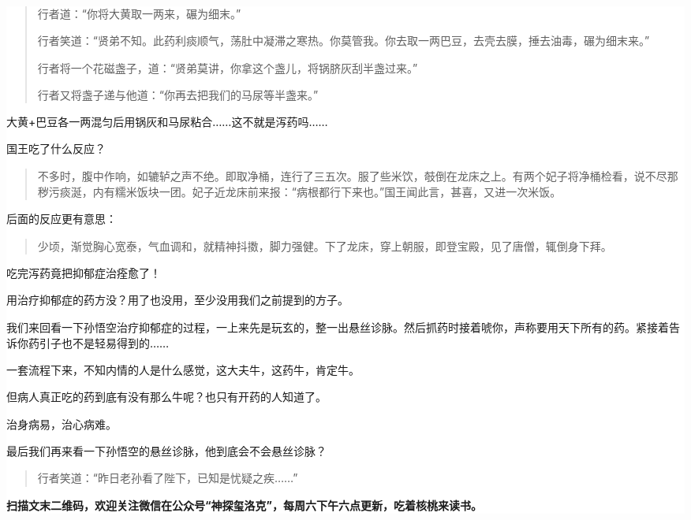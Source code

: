 >行者道：“你将大黄取一两来，碾为细末。”
>
>行者笑道：“贤弟不知。此药利痰顺气，荡肚中凝滞之寒热。你莫管我。你去取一两巴豆，去壳去膜，捶去油毒，碾为细末来。”
>
>行者将一个花磁盏子，道：“贤弟莫讲，你拿这个盏儿，将锅脐灰刮半盏过来。”
>
>行者又将盏子递与他道：“你再去把我们的马尿等半盏来。”

大黄+巴豆各一两混匀后用锅灰和马尿粘合……这不就是泻药吗……

国王吃了什么反应？

>不多时，腹中作响，如辘轳之声不绝。即取净桶，连行了三五次。服了些米饮，攲倒在龙床之上。有两个妃子将净桶检看，说不尽那秽污痰涎，内有糯米饭块一团。妃子近龙床前来报：“病根都行下来也。”国王闻此言，甚喜，又进一次米饭。

后面的反应更有意思：

>少顷，渐觉胸心宽泰，气血调和，就精神抖擞，脚力强健。下了龙床，穿上朝服，即登宝殿，见了唐僧，辄倒身下拜。

吃完泻药竟把抑郁症治痊愈了！

用治疗抑郁症的药方没？用了也没用，至少没用我们之前提到的方子。

我们来回看一下孙悟空治疗抑郁症的过程，一上来先是玩玄的，整一出悬丝诊脉。然后抓药时接着唬你，声称要用天下所有的药。紧接着告诉你药引子也不是轻易得到的……

一套流程下来，不知内情的人是什么感觉，这大夫牛，这药牛，肯定牛。

但病人真正吃的药到底有没有那么牛呢？也只有开药的人知道了。

治身病易，治心病难。

最后我们再来看一下孙悟空的悬丝诊脉，他到底会不会悬丝诊脉？

>行者笑道：“昨日老孙看了陛下，已知是忧疑之疾……”

**扫描文末二维码，欢迎关注微信在公众号“神探玺洛克”，每周六下午六点更新，吃着核桃来读书。**
